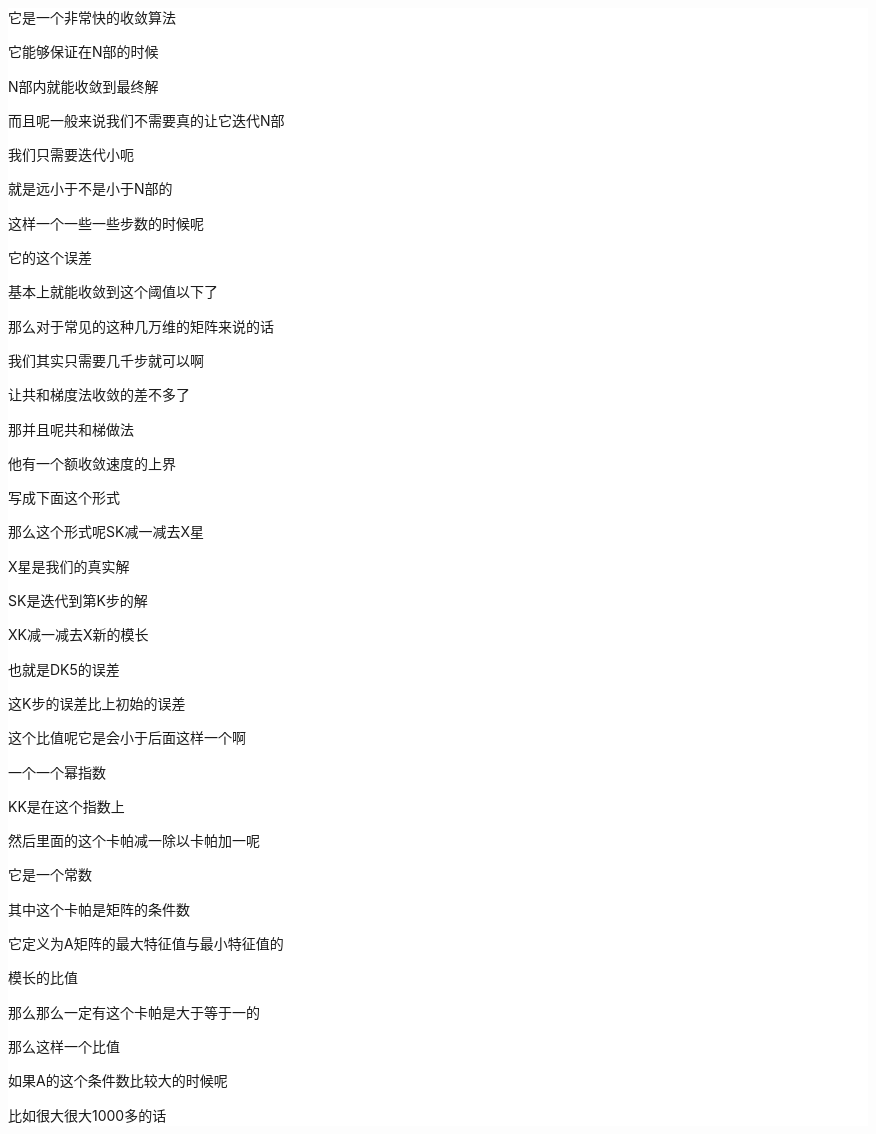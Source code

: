 它是一个非常快的收敛算法

它能够保证在N部的时候

N部内就能收敛到最终解

而且呢一般来说我们不需要真的让它迭代N部

我们只需要迭代小呃

就是远小于不是小于N部的

这样一个一些一些步数的时候呢

它的这个误差

基本上就能收敛到这个阈值以下了

那么对于常见的这种几万维的矩阵来说的话

我们其实只需要几千步就可以啊

让共和梯度法收敛的差不多了

那并且呢共和梯做法

他有一个额收敛速度的上界

写成下面这个形式

那么这个形式呢SK减一减去X星

X星是我们的真实解

SK是迭代到第K步的解

XK减一减去X新的模长

也就是DK5的误差

这K步的误差比上初始的误差

这个比值呢它是会小于后面这样一个啊

一个一个幂指数

KK是在这个指数上

然后里面的这个卡帕减一除以卡帕加一呢

它是一个常数

其中这个卡帕是矩阵的条件数

它定义为A矩阵的最大特征值与最小特征值的

模长的比值

那么那么一定有这个卡帕是大于等于一的

那么这样一个比值

如果A的这个条件数比较大的时候呢

比如很大很大1000多的话
